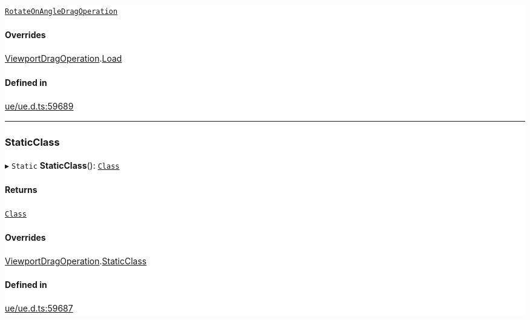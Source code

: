 [`RotateOnAngleDragOperation`](ue_ue.RotateOnAngleDragOperation.md)

#### Overrides

[ViewportDragOperation](ue_ue.ViewportDragOperation.md).[Load](ue_ue.ViewportDragOperation.md#load)

#### Defined in

[ue/ue.d.ts:59689](https://github.com/YugMetaverse/yug_typings/blob/25cad34/ue/ue.d.ts#L59689)

___

### StaticClass

▸ `Static` **StaticClass**(): [`Class`](ue_ue.Class.md)

#### Returns

[`Class`](ue_ue.Class.md)

#### Overrides

[ViewportDragOperation](ue_ue.ViewportDragOperation.md).[StaticClass](ue_ue.ViewportDragOperation.md#staticclass)

#### Defined in

[ue/ue.d.ts:59687](https://github.com/YugMetaverse/yug_typings/blob/25cad34/ue/ue.d.ts#L59687)
